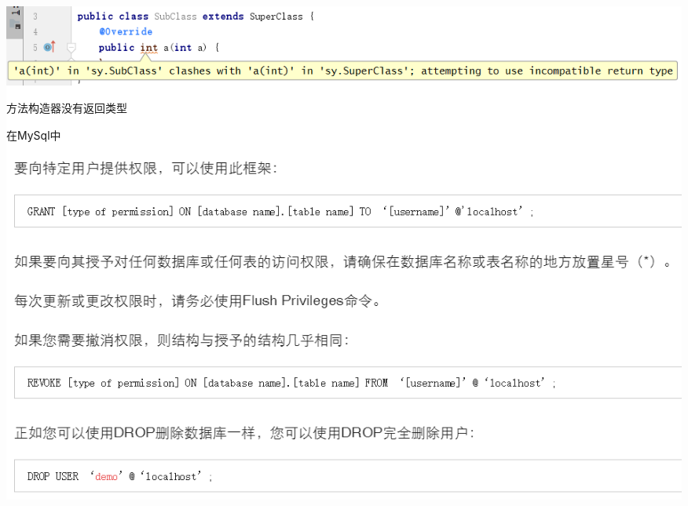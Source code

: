 ![](/assets/img/posts/problems/Snipaste_2018-09-22_19-58-30.png)

方法构造器没有返回类型

在MySql中

![](/assets/img/posts/problems/Snipaste_2018-09-23_15-11-24.png)
